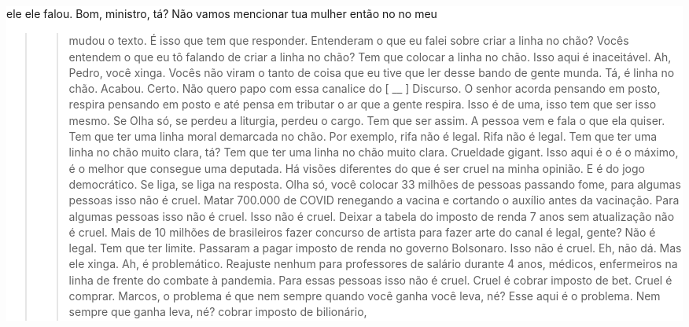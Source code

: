 ele ele falou. Bom, ministro, tá? Não
vamos mencionar tua mulher então no no
meu
>> mudou o texto. É isso que tem que
responder. Entenderam o que eu falei
sobre criar a linha no chão?
Vocês entendem o que eu tô falando
de criar a linha no chão? Tem que
colocar a linha no chão. Isso aqui é
inaceitável.
Ah, Pedro, você xinga. Vocês não viram o
tanto de coisa que eu tive que ler desse
bando de gente munda. Tá,
é linha no chão. Acabou. Certo.
Não quero papo com essa canalice do
[ __ ]
Discurso. O senhor acorda pensando em
posto, respira pensando em posto e até
pensa em tributar o ar que a gente
respira. Isso é de uma,
>> isso tem que ser isso mesmo. Se Olha só,
se perdeu a liturgia, perdeu o cargo.
Tem que ser assim.
A pessoa vem e fala o que ela quiser.
Tem que ter uma linha moral demarcada no
chão.
Por exemplo, rifa não é legal.
Rifa não é legal. Tem que ter uma linha
no chão muito clara, tá? Tem que ter uma
linha no chão muito clara.
Crueldade gigant.
>> Isso aqui é o é o máximo, é o melhor que
consegue uma deputada.
>> Há visões diferentes do que é ser cruel
>> na minha opinião. E é do jogo
democrático.
>> Se liga, se liga na resposta. Olha só,
>> você colocar 33 milhões de pessoas
passando fome, para algumas pessoas isso
não é cruel. Matar 700.000 de COVID
renegando a vacina e cortando o auxílio
antes da vacinação. Para algumas pessoas
isso não é cruel. Isso não é cruel.
Deixar a tabela do imposto de renda 7
anos sem atualização não é cruel. Mais
de 10 milhões de brasileiros
>> fazer concurso de artista para fazer
arte do canal é legal, gente? Não é
legal. Tem que ter limite.
>> Passaram a pagar imposto de renda no
governo Bolsonaro. Isso não é cruel.
Eh,
não dá. Mas ele xinga. Ah, é
problemático.
>> Reajuste nenhum para professores de
salário durante 4 anos, médicos,
enfermeiros na linha de frente do
combate à pandemia. Para essas pessoas
isso não é cruel. Cruel é cobrar imposto
de bet. Cruel é comprar.
>> Marcos, o problema é que nem sempre
quando você ganha você leva, né? Esse
aqui é o problema. Nem sempre que ganha
leva, né? cobrar imposto de bilionário,